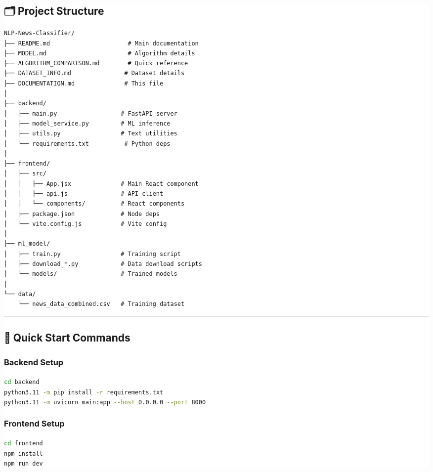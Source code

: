 
## 🗂️ Project Structure

```
NLP-News-Classifier/
├── README.md                      # Main documentation
├── MODEL.md                       # Algorithm details
├── ALGORITHM_COMPARISON.md        # Quick reference
├── DATASET_INFO.md               # Dataset details
├── DOCUMENTATION.md              # This file
│
├── backend/
│   ├── main.py                  # FastAPI server
│   ├── model_service.py         # ML inference
│   ├── utils.py                 # Text utilities
│   └── requirements.txt          # Python deps
│
├── frontend/
│   ├── src/
│   │   ├── App.jsx              # Main React component
│   │   ├── api.js               # API client
│   │   └── components/          # React components
│   ├── package.json             # Node deps
│   └── vite.config.js           # Vite config
│
├── ml_model/
│   ├── train.py                 # Training script
│   ├── download_*.py            # Data download scripts
│   └── models/                  # Trained models
│
└── data/
    └── news_data_combined.csv   # Training dataset
```

---

## 🚀 Quick Start Commands

### Backend Setup
```bash
cd backend
python3.11 -m pip install -r requirements.txt
python3.11 -m uvicorn main:app --host 0.0.0.0 --port 8000
```

### Frontend Setup
```bash
cd frontend
npm install
npm run dev
```
